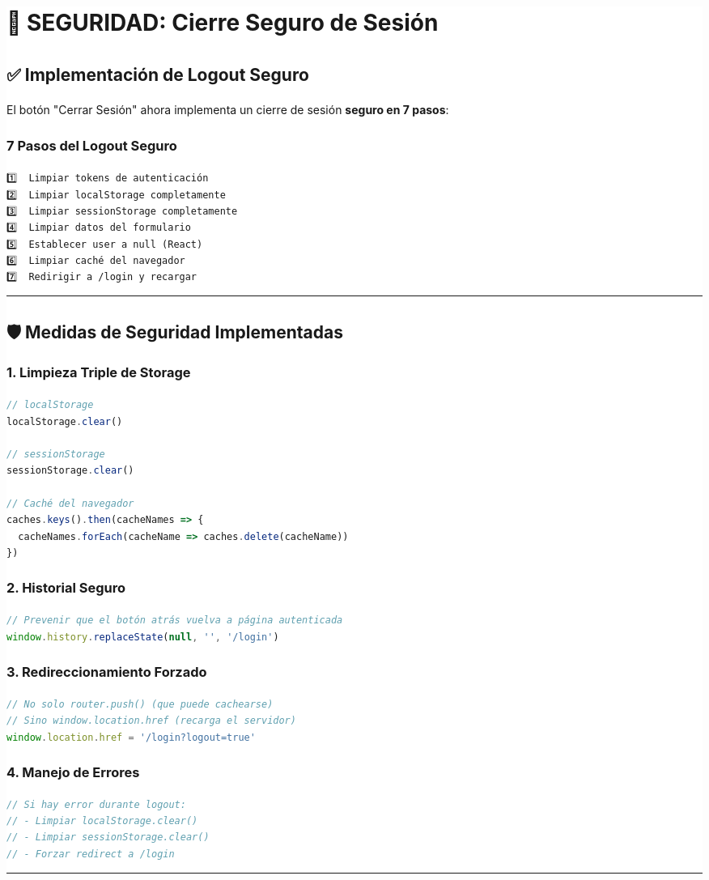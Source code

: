 # 🔐 SEGURIDAD: Cierre Seguro de Sesión

## ✅ Implementación de Logout Seguro

El botón "Cerrar Sesión" ahora implementa un cierre de sesión **seguro en 7 pasos**:

### 7 Pasos del Logout Seguro

```
1️⃣  Limpiar tokens de autenticación
2️⃣  Limpiar localStorage completamente
3️⃣  Limpiar sessionStorage completamente
4️⃣  Limpiar datos del formulario
5️⃣  Establecer user a null (React)
6️⃣  Limpiar caché del navegador
7️⃣  Redirigir a /login y recargar
```

---

## 🛡️ Medidas de Seguridad Implementadas

### 1. **Limpieza Triple de Storage**
```typescript
// localStorage
localStorage.clear()

// sessionStorage  
sessionStorage.clear()

// Caché del navegador
caches.keys().then(cacheNames => {
  cacheNames.forEach(cacheName => caches.delete(cacheName))
})
```

### 2. **Historial Seguro**
```typescript
// Prevenir que el botón atrás vuelva a página autenticada
window.history.replaceState(null, '', '/login')
```

### 3. **Redireccionamiento Forzado**
```typescript
// No solo router.push() (que puede cachearse)
// Sino window.location.href (recarga el servidor)
window.location.href = '/login?logout=true'
```

### 4. **Manejo de Errores**
```typescript
// Si hay error durante logout:
// - Limpiar localStorage.clear()
// - Limpiar sessionStorage.clear()
// - Forzar redirect a /login
```

---
